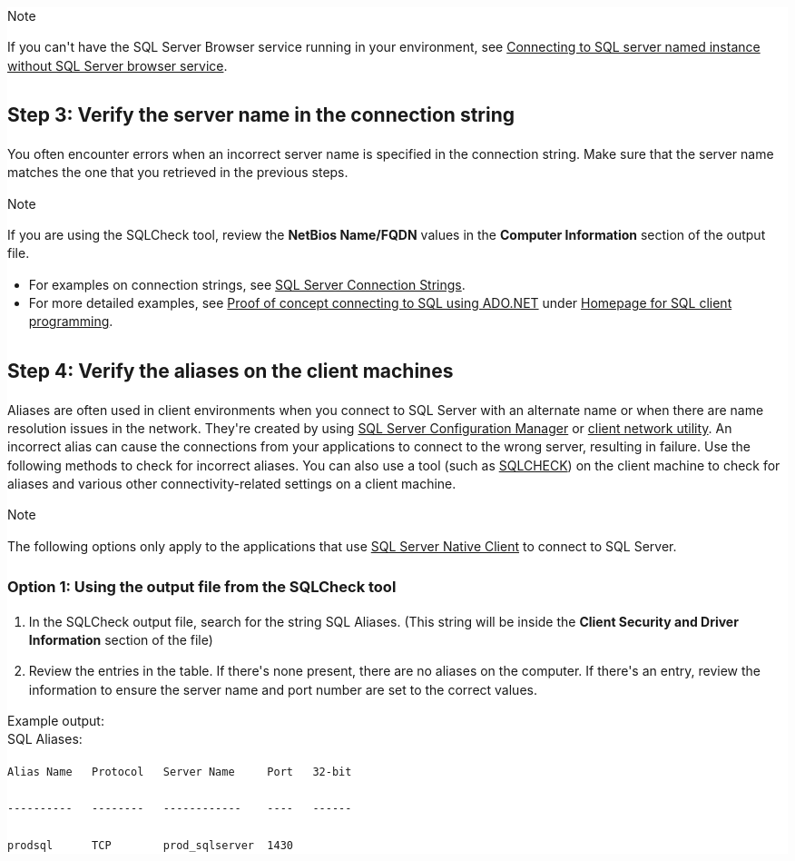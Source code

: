 > [!NOTE]
> If you can't have the SQL Server Browser service running in your environment, see [Connecting to SQL server named instance without SQL Server browser service](https://social.msdn.microsoft.com/Forums/en-US/edeab7bc-300d-4e19-8767-1c299970d841/connecting-to-sql-server-intance-without-browser-running).

## Step 3: Verify the server name in the connection string

You often encounter errors when an incorrect server name is specified in the connection string. Make sure that the server name matches the one that you retrieved in the previous steps.

> [!NOTE]
> If you are using the SQLCheck tool, review the **NetBios Name/FQDN** values in the **Computer Information** section of the output file.

- For examples on connection strings, see [SQL Server Connection Strings](https://www.connectionstrings.com/sql-server/).
- For more detailed examples, see [Proof of concept connecting to SQL using ADO.NET](/sql/connect/ado-net/step-3-connect-sql-ado-net) under [Homepage for SQL client programming](/sql/connect/homepage-sql-connection-programming).

## Step 4: Verify the aliases on the client machines

Aliases are often used in client environments when you connect to SQL Server with an alternate name or when there are name resolution issues in the network. They're created by using [SQL Server Configuration Manager](/sql/tools/configuration-manager/new-alias-alias-tab) or [client network utility](/previous-versions/windows/desktop/odbc/dn170543(v=vs.85)). An incorrect alias can cause the connections from your applications to connect to the wrong server, resulting in failure. Use the following methods to check for incorrect aliases. You can also use a tool (such as [SQLCHECK](https://github.com/microsoft/CSS_SQL_Networking_Tools/wiki/SQLCHECK)) on the client machine to check for aliases and various other connectivity-related settings on a client machine.

> [!NOTE]
> The following options only apply to the applications that use [SQL Server Native Client](/sql/relational-databases/native-client/SQL-server-native-client) to connect to SQL Server.

### Option 1: Using the output file from the SQLCheck tool

1. In the SQLCheck output file, search for the string SQL Aliases. (This string will be inside the **Client Security and Driver Information** section of the file)

1. Review the entries in the table. If there's none present, there are no aliases on the computer. If there's an entry, review the information to ensure the server name and port number are set to the correct values.

Example output:  
SQL Aliases:

```output
Alias Name   Protocol   Server Name     Port   32-bit 

----------   --------   ------------    ----   ------ 

prodsql      TCP        prod_sqlserver  1430      
```
